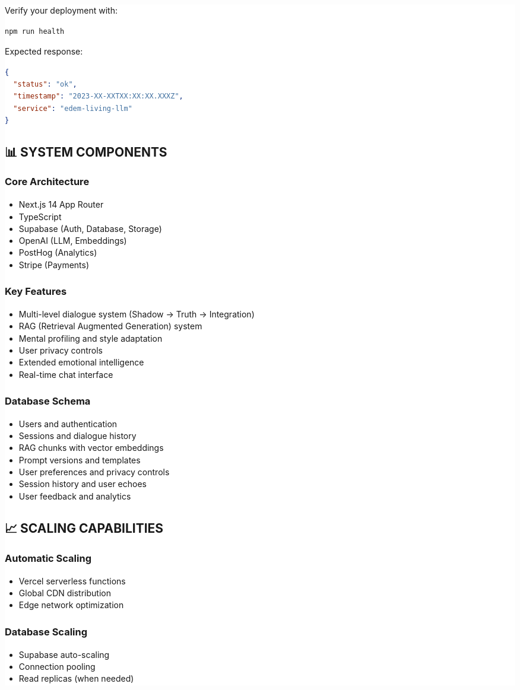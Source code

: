 Verify your deployment with:
```bash
npm run health
```

Expected response:
```json
{
  "status": "ok",
  "timestamp": "2023-XX-XXTXX:XX:XX.XXXZ",
  "service": "edem-living-llm"
}
```

## 📊 SYSTEM COMPONENTS

### Core Architecture
- Next.js 14 App Router
- TypeScript
- Supabase (Auth, Database, Storage)
- OpenAI (LLM, Embeddings)
- PostHog (Analytics)
- Stripe (Payments)

### Key Features
- Multi-level dialogue system (Shadow → Truth → Integration)
- RAG (Retrieval Augmented Generation) system
- Mental profiling and style adaptation
- User privacy controls
- Extended emotional intelligence
- Real-time chat interface

### Database Schema
- Users and authentication
- Sessions and dialogue history
- RAG chunks with vector embeddings
- Prompt versions and templates
- User preferences and privacy controls
- Session history and user echoes
- User feedback and analytics

## 📈 SCALING CAPABILITIES

### Automatic Scaling
- Vercel serverless functions
- Global CDN distribution
- Edge network optimization

### Database Scaling
- Supabase auto-scaling
- Connection pooling
- Read replicas (when needed)
